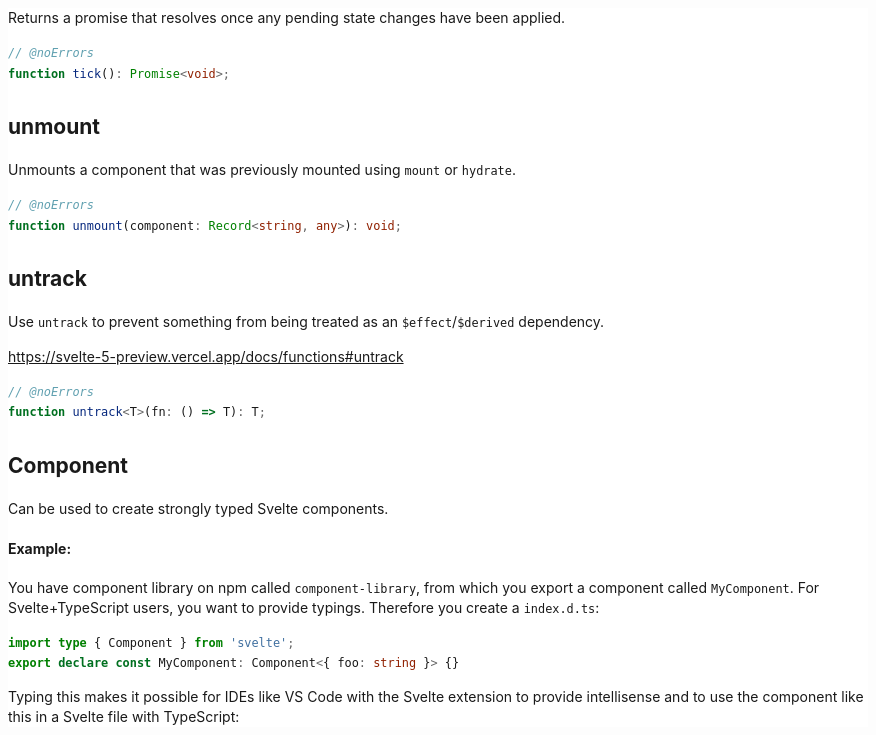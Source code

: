 Returns a promise that resolves once any pending state changes have been applied.

<div class="ts-block">

```ts
// @noErrors
function tick(): Promise<void>;
```

</div>

## unmount

Unmounts a component that was previously mounted using `mount` or `hydrate`.

<div class="ts-block">

```ts
// @noErrors
function unmount(component: Record<string, any>): void;
```

</div>

## untrack

Use `untrack` to prevent something from being treated as an `$effect`/`$derived` dependency.

https://svelte-5-preview.vercel.app/docs/functions#untrack

<div class="ts-block">

```ts
// @noErrors
function untrack<T>(fn: () => T): T;
```

</div>

## Component

Can be used to create strongly typed Svelte components.

#### Example:

You have component library on npm called `component-library`, from which
you export a component called `MyComponent`. For Svelte+TypeScript users,
you want to provide typings. Therefore you create a `index.d.ts`:

```ts
import type { Component } from 'svelte';
export declare const MyComponent: Component<{ foo: string }> {}
```

Typing this makes it possible for IDEs like VS Code with the Svelte extension
to provide intellisense and to use the component like this in a Svelte file
with TypeScript:
